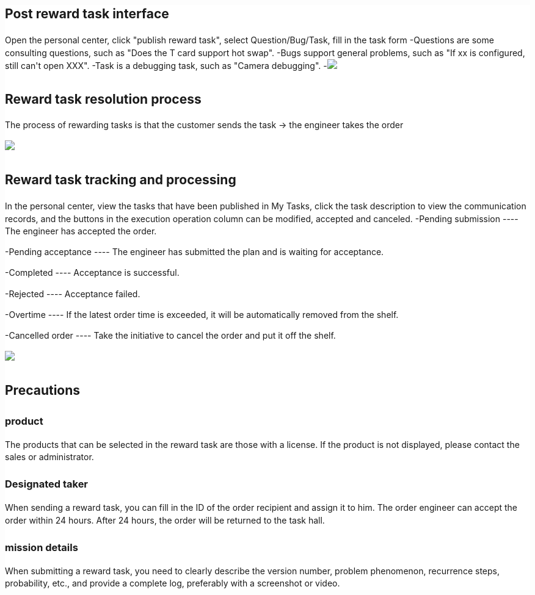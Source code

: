 ## Post reward task interface

Open the personal center, click "publish reward task", select Question/Bug/Task, fill in the task form
-Questions are some consulting questions, such as "Does the T card support hot swap".
-Bugs support general problems, such as "If xx is configured, still can't open XXX".
-Task is a debugging task, such as "Camera debugging".
-![](ts_userguide.assets/tidan.png)

## Reward task resolution process

The process of rewarding tasks is that the customer sends the task -> the engineer takes the order

![](ts_userguide.assets/liucheng.png)

## Reward task tracking and processing

In the personal center, view the tasks that have been published in My Tasks, click the task description to view the communication records, and the buttons in the execution operation column can be modified, accepted and canceled.
-Pending submission ---- The engineer has accepted the order.

-Pending acceptance ---- The engineer has submitted the plan and is waiting for acceptance.

-Completed ---- Acceptance is successful.

-Rejected ---- Acceptance failed.

-Overtime ---- If the latest order time is exceeded, it will be automatically removed from the shelf.

-Cancelled order ---- Take the initiative to cancel the order and put it off the shelf.

![](ts_userguide.assets/renwu.png)

## Precautions

### product

The products that can be selected in the reward task are those with a license. If the product is not displayed, please contact the sales or administrator.

### Designated taker

When sending a reward task, you can fill in the ID of the order recipient and assign it to him. The order engineer can accept the order within 24 hours. After 24 hours, the order will be returned to the task hall.

### mission details

When submitting a reward task, you need to clearly describe the version number, problem phenomenon, recurrence steps, probability, etc., and provide a complete log, preferably with a screenshot or video.
